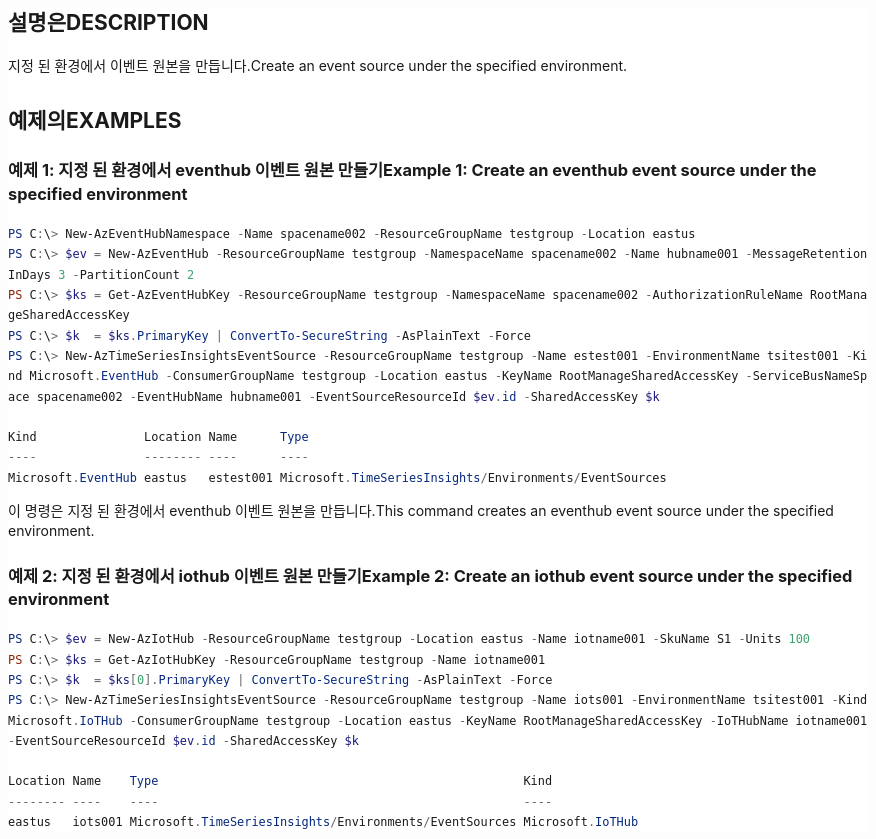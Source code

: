 ## <span data-ttu-id="17b80-107">설명은</span><span class="sxs-lookup"><span data-stu-id="17b80-107">DESCRIPTION</span></span>
<span data-ttu-id="17b80-108">지정 된 환경에서 이벤트 원본을 만듭니다.</span><span class="sxs-lookup"><span data-stu-id="17b80-108">Create an event source under the specified environment.</span></span>

## <span data-ttu-id="17b80-109">예제의</span><span class="sxs-lookup"><span data-stu-id="17b80-109">EXAMPLES</span></span>

### <span data-ttu-id="17b80-110">예제 1: 지정 된 환경에서 eventhub 이벤트 원본 만들기</span><span class="sxs-lookup"><span data-stu-id="17b80-110">Example 1: Create an eventhub event source under the specified environment</span></span>
```powershell
PS C:\> New-AzEventHubNamespace -Name spacename002 -ResourceGroupName testgroup -Location eastus
PS C:\> $ev = New-AzEventHub -ResourceGroupName testgroup -NamespaceName spacename002 -Name hubname001 -MessageRetentionInDays 3 -PartitionCount 2
PS C:\> $ks = Get-AzEventHubKey -ResourceGroupName testgroup -NamespaceName spacename002 -AuthorizationRuleName RootManageSharedAccessKey
PS C:\> $k  = $ks.PrimaryKey | ConvertTo-SecureString -AsPlainText -Force
PS C:\> New-AzTimeSeriesInsightsEventSource -ResourceGroupName testgroup -Name estest001 -EnvironmentName tsitest001 -Kind Microsoft.EventHub -ConsumerGroupName testgroup -Location eastus -KeyName RootManageSharedAccessKey -ServiceBusNameSpace spacename002 -EventHubName hubname001 -EventSourceResourceId $ev.id -SharedAccessKey $k

Kind               Location Name      Type
----               -------- ----      ----
Microsoft.EventHub eastus   estest001 Microsoft.TimeSeriesInsights/Environments/EventSources
```

<span data-ttu-id="17b80-111">이 명령은 지정 된 환경에서 eventhub 이벤트 원본을 만듭니다.</span><span class="sxs-lookup"><span data-stu-id="17b80-111">This command creates an eventhub event source under the specified environment.</span></span>

### <span data-ttu-id="17b80-112">예제 2: 지정 된 환경에서 iothub 이벤트 원본 만들기</span><span class="sxs-lookup"><span data-stu-id="17b80-112">Example 2: Create an iothub event source under the specified environment</span></span>
```powershell
PS C:\> $ev = New-AzIotHub -ResourceGroupName testgroup -Location eastus -Name iotname001 -SkuName S1 -Units 100
PS C:\> $ks = Get-AzIotHubKey -ResourceGroupName testgroup -Name iotname001
PS C:\> $k  = $ks[0].PrimaryKey | ConvertTo-SecureString -AsPlainText -Force
PS C:\> New-AzTimeSeriesInsightsEventSource -ResourceGroupName testgroup -Name iots001 -EnvironmentName tsitest001 -Kind Microsoft.IoTHub -ConsumerGroupName testgroup -Location eastus -KeyName RootManageSharedAccessKey -IoTHubName iotname001 -EventSourceResourceId $ev.id -SharedAccessKey $k

Location Name    Type                                                   Kind
-------- ----    ----                                                   ----
eastus   iots001 Microsoft.TimeSeriesInsights/Environments/EventSources Microsoft.IoTHub
```
